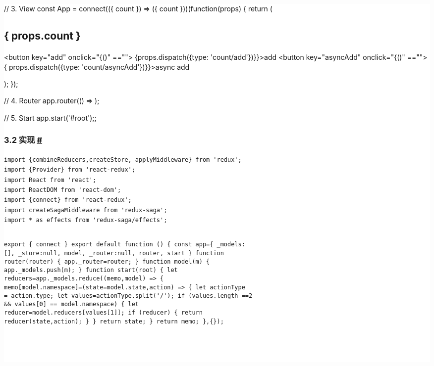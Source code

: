 // 3. View
const App = connect(({ count }) =&gt; ({
  count
}))(function(props) {
  return (
    <div>
      <h2>{ props.count }</h2>
          <button key="add" onclick="{()" ==""> {props.dispatch({type: &apos;count/add&apos;})}}&gt;add</button>
          <button key="asyncAdd" onclick="{()" ==""> { props.dispatch({type: &apos;count/asyncAdd&apos;})}}&gt;async add</button>
 </div>
  );
});

// 4. Router
app.router(() =&gt; <app>);

// 5. Start
app.start(&apos;#root&apos;);;

</app></code></pre>
<h3 id="t63.2 &#x5B9E;&#x73B0;">3.2 &#x5B9E;&#x73B0; <a href="#t63.2 &#x5B9E;&#x73B0;"> # </a></h3>
<pre><code class="lang-js">import {combineReducers,createStore, applyMiddleware} from &apos;redux&apos;;
import {Provider} from &apos;react-redux&apos;;
import React from &apos;react&apos;;
import ReactDOM from &apos;react-dom&apos;;
import {connect} from &apos;react-redux&apos;;
import createSagaMiddleware from &apos;redux-saga&apos;;
import * as effects from &apos;redux-saga/effects&apos;;

export {
    connect
}
export default function () {
    const app={
        _models: [],
        _store:null,
        model,
        _router:null,
        router,
        start
    }
    function router(router) {
        app._router=router;
    }
    function model(m) {
        app._models.push(m);
    }
    function start(root) {
        let reducers=app._models.reduce((memo,model) =&gt; {
            memo[model.namespace]=(state=model.state,action) =&gt; {
                let actionType = action.type;
                let values=actionType.split(&apos;/&apos;);
                if (values.length ==2 &amp;&amp; values[0] == model.namespace) {
                    let reducer=model.reducers[values[1]];
                    if (reducer) {
                        return reducer(state,action);
                    }
                }
                return state;
            }
            return memo;
        },{});